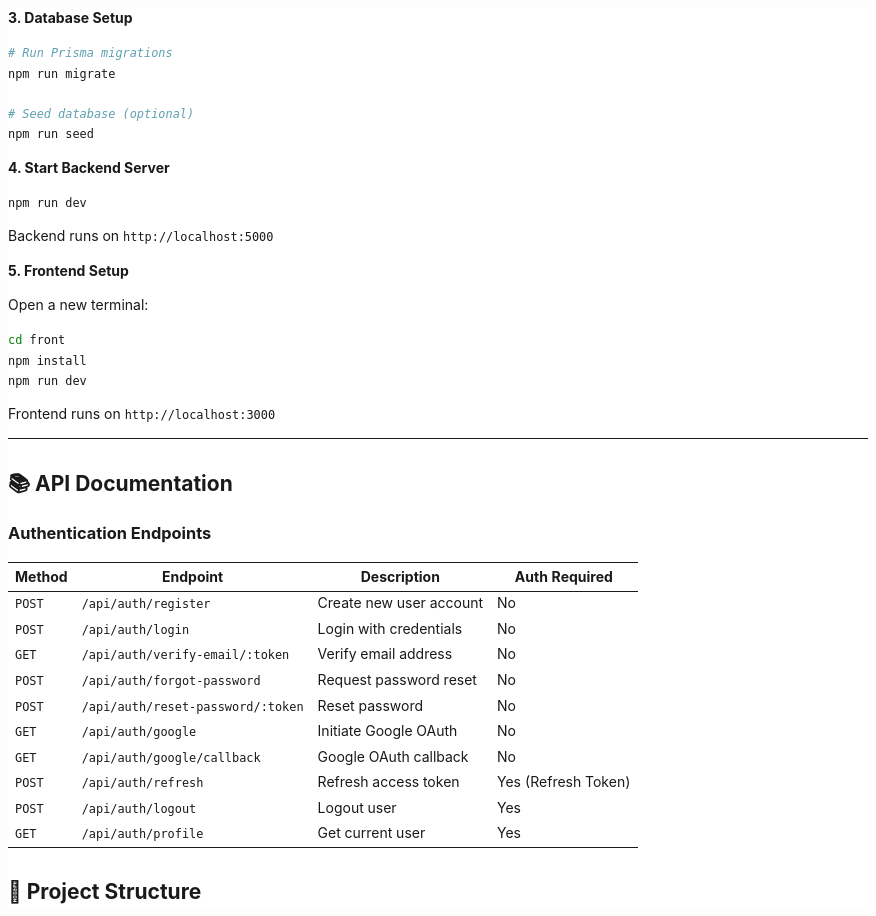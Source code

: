 **3. Database Setup**
```bash
# Run Prisma migrations
npm run migrate

# Seed database (optional)
npm run seed
```

**4. Start Backend Server**
```bash
npm run dev
```
Backend runs on `http://localhost:5000`

**5. Frontend Setup**

Open a new terminal:
```bash
cd front
npm install
npm run dev
```
Frontend runs on `http://localhost:3000`

---

## 📚 API Documentation

### Authentication Endpoints

| Method | Endpoint | Description | Auth Required |
|--------|----------|-------------|---------------|
| `POST` | `/api/auth/register` | Create new user account | No |
| `POST` | `/api/auth/login` | Login with credentials | No |
| `GET` | `/api/auth/verify-email/:token` | Verify email address | No |
| `POST` | `/api/auth/forgot-password` | Request password reset | No |
| `POST` | `/api/auth/reset-password/:token` | Reset password | No |
| `GET` | `/api/auth/google` | Initiate Google OAuth | No |
| `GET` | `/api/auth/google/callback` | Google OAuth callback | No |
| `POST` | `/api/auth/refresh` | Refresh access token | Yes (Refresh Token) |
| `POST` | `/api/auth/logout` | Logout user | Yes |
| `GET` | `/api/auth/profile` | Get current user | Yes |



## 📁 Project Structure
